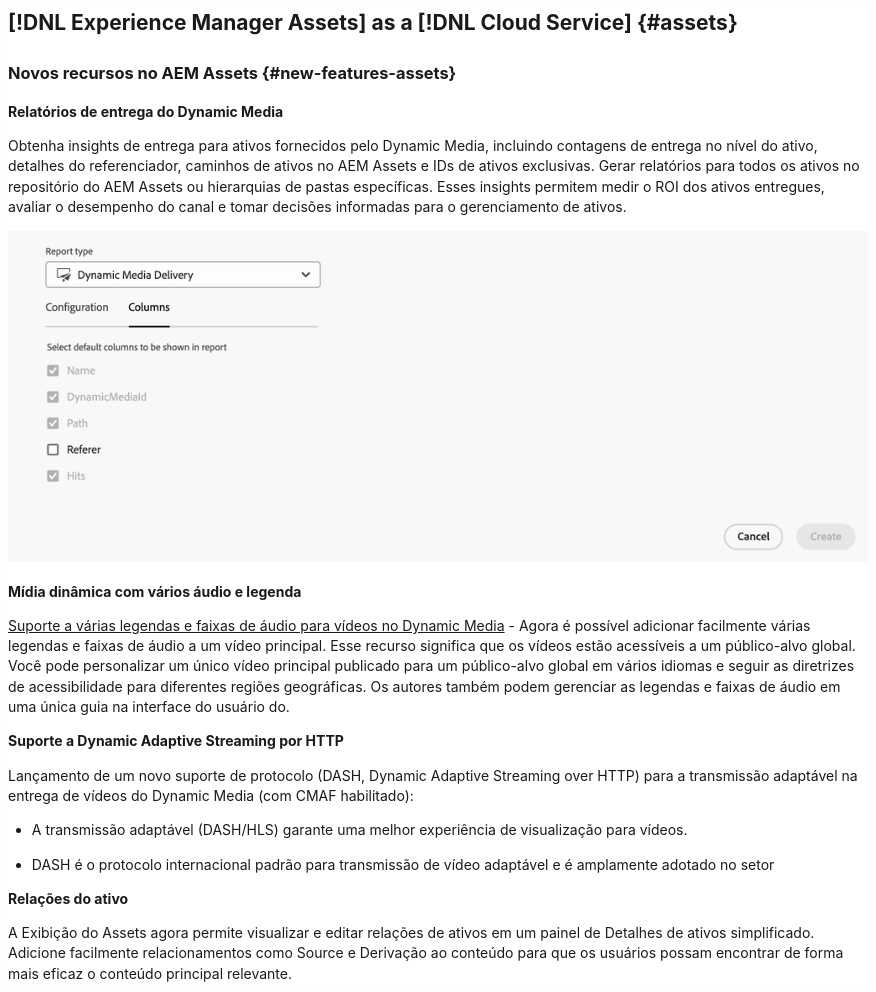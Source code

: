 ## [!DNL Experience Manager Assets] as a [!DNL Cloud Service] {#assets}

### Novos recursos no AEM Assets {#new-features-assets}

**Relatórios de entrega do Dynamic Media**

Obtenha insights de entrega para ativos fornecidos pelo Dynamic Media, incluindo contagens de entrega no nível do ativo, detalhes do referenciador, caminhos de ativos no AEM Assets e IDs de ativos exclusivas. Gerar relatórios para todos os ativos no repositório do AEM Assets ou hierarquias de pastas específicas. Esses insights permitem medir o ROI dos ativos entregues, avaliar o desempenho do canal e tomar decisões informadas para o gerenciamento de ativos.

![representações dinâmicas](/help/assets/assets/referrer.png)

**Mídia dinâmica com vários áudio e legenda**

[Suporte a várias legendas e faixas de áudio para vídeos no Dynamic Media](/help/assets/dynamic-media/video.md#about-msma) - Agora é possível adicionar facilmente várias legendas e faixas de áudio a um vídeo principal. Esse recurso significa que os vídeos estão acessíveis a um público-alvo global. Você pode personalizar um único vídeo principal publicado para um público-alvo global em vários idiomas e seguir as diretrizes de acessibilidade para diferentes regiões geográficas. Os autores também podem gerenciar as legendas e faixas de áudio em uma única guia na interface do usuário do.

**Suporte a Dynamic Adaptive Streaming por HTTP**

Lançamento de um novo suporte de protocolo (DASH, Dynamic Adaptive Streaming over HTTP) para a transmissão adaptável na entrega de vídeos do Dynamic Media (com CMAF habilitado):

* A transmissão adaptável (DASH/HLS) garante uma melhor experiência de visualização para vídeos.

* DASH é o protocolo internacional padrão para transmissão de vídeo adaptável e é amplamente adotado no setor

**Relações do ativo**

A Exibição do Assets agora permite visualizar e editar relações de ativos em um painel de Detalhes de ativos simplificado. Adicione facilmente relacionamentos como Source e Derivação ao conteúdo para que os usuários possam encontrar de forma mais eficaz o conteúdo principal relevante.

